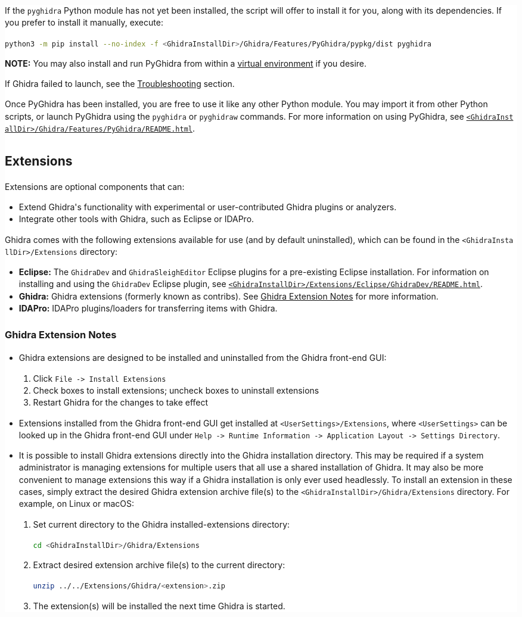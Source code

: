 If the `pyghidra` Python module has not yet been installed, the script will offer to 
install it for you, along with its dependencies. If you prefer to install it manually, execute:
```bash
python3 -m pip install --no-index -f <GhidraInstallDir>/Ghidra/Features/PyGhidra/pypkg/dist pyghidra
```
__NOTE:__ You may also install and run PyGhidra from within a 
[virtual environment](https://docs.python.org/3/tutorial/venv.html) if you desire.

If Ghidra failed to launch, see the [Troubleshooting](#troubleshooting-and-help) section.

Once PyGhidra has been installed, you are free to use it like any other Python module. You may
import it from other Python scripts, or launch PyGhidra using the `pyghidra` or `pyghidraw`
commands. For more information on using PyGhidra, see 
[`<GhidraInstallDir>/Ghidra/Features/PyGhidra/README.html`](
../Ghidra/Features/PyGhidra/src/main/py/README.md).

## Extensions
Extensions are optional components that can:
* Extend Ghidra's functionality with experimental or user-contributed Ghidra plugins or analyzers.
* Integrate other tools with Ghidra, such as Eclipse or IDAPro.

Ghidra comes with the following extensions available for use (and by default uninstalled), which
can be found in the `<GhidraInstallDir>/Extensions` directory:
* __Eclipse:__ The `GhidraDev` and `GhidraSleighEditor` Eclipse plugins for a pre-existing Eclipse 
  installation. For information on installing and using the `GhidraDev` Eclipse plugin, see
  [`<GhidraInstallDir>/Extensions/Eclipse/GhidraDev/README.html`](
  ../GhidraBuild/EclipsePlugins/GhidraDev/GhidraDevPlugin/README.md).
* __Ghidra:__ Ghidra extensions (formerly known as contribs). See
  [Ghidra Extension Notes](#ghidra-extension-notes) for more information.
* __IDAPro:__ IDAPro plugins/loaders for transferring items with Ghidra.

### Ghidra Extension Notes
* Ghidra extensions are designed to be installed and uninstalled from the Ghidra front-end GUI:
  1. Click `File -> Install Extensions`
  2. Check boxes to install extensions; uncheck boxes to uninstall extensions
  3. Restart Ghidra for the changes to take effect

* Extensions installed from the Ghidra front-end GUI get installed at `<UserSettings>/Extensions`, 
  where `<UserSettings>` can be looked up in the Ghidra front-end GUI under 
  `Help -> Runtime Information -> Application Layout -> Settings Directory`.

* It is possible to install Ghidra extensions directly into the Ghidra installation directory. This
  may be required if a system administrator is managing extensions for multiple users that all use a
  shared installation of Ghidra. It may also be more convenient to manage extensions this way if a 
  Ghidra installation is only ever used headlessly. To install an extension in these cases, simply
  extract the desired Ghidra extension archive file(s) to the `<GhidraInstallDir>/Ghidra/Extensions`
  directory. For example, on Linux or macOS:
  1. Set current directory to the Ghidra installed-extensions directory:
     ```bash
     cd <GhidraInstallDir>/Ghidra/Extensions
     ```
  2. Extract desired extension archive file(s) to the current directory:
     ```bash
     unzip ../../Extensions/Ghidra/<extension>.zip
     ```
  3. The extension(s) will be installed the next time Ghidra is started.
